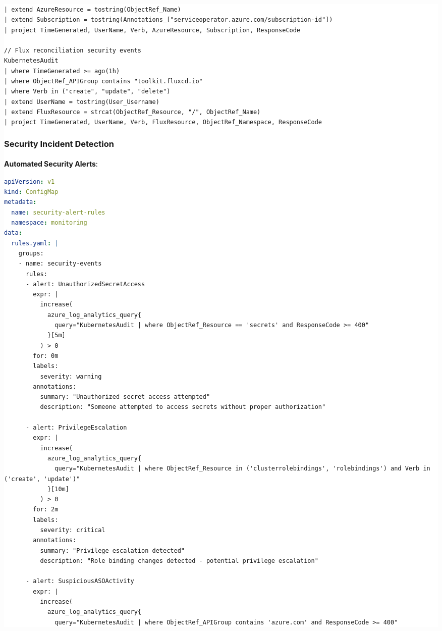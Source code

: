 ```kusto
| extend AzureResource = tostring(ObjectRef_Name)
| extend Subscription = tostring(Annotations_["serviceoperator.azure.com/subscription-id"])
| project TimeGenerated, UserName, Verb, AzureResource, Subscription, ResponseCode

// Flux reconciliation security events
KubernetesAudit
| where TimeGenerated >= ago(1h)
| where ObjectRef_APIGroup contains "toolkit.fluxcd.io"
| where Verb in ("create", "update", "delete")
| extend UserName = tostring(User_Username)
| extend FluxResource = strcat(ObjectRef_Resource, "/", ObjectRef_Name)
| project TimeGenerated, UserName, Verb, FluxResource, ObjectRef_Namespace, ResponseCode
```

### Security Incident Detection
**Automated Security Alerts**:
```yaml
apiVersion: v1
kind: ConfigMap
metadata:
  name: security-alert-rules
  namespace: monitoring
data:
  rules.yaml: |
    groups:
    - name: security-events
      rules:
      - alert: UnauthorizedSecretAccess
        expr: |
          increase(
            azure_log_analytics_query{
              query="KubernetesAudit | where ObjectRef_Resource == 'secrets' and ResponseCode >= 400"
            }[5m]
          ) > 0
        for: 0m
        labels:
          severity: warning
        annotations:
          summary: "Unauthorized secret access attempted"
          description: "Someone attempted to access secrets without proper authorization"

      - alert: PrivilegeEscalation
        expr: |
          increase(
            azure_log_analytics_query{
              query="KubernetesAudit | where ObjectRef_Resource in ('clusterrolebindings', 'rolebindings') and Verb in ('create', 'update')"
            }[10m]
          ) > 0
        for: 2m
        labels:
          severity: critical
        annotations:
          summary: "Privilege escalation detected"
          description: "Role binding changes detected - potential privilege escalation"

      - alert: SuspiciousASOActivity
        expr: |
          increase(
            azure_log_analytics_query{
              query="KubernetesAudit | where ObjectRef_APIGroup contains 'azure.com' and ResponseCode >= 400"
```